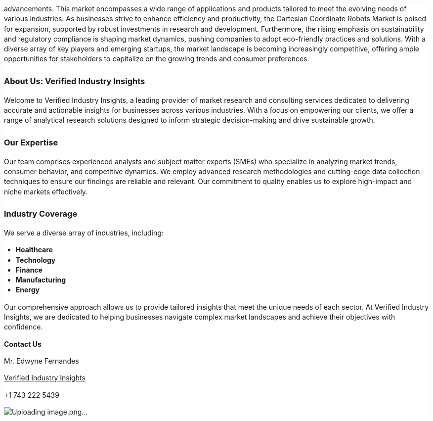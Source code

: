 advancements. This market encompasses a wide range of applications and products tailored to meet the evolving needs of various industries. As businesses strive to enhance efficiency and productivity, the Cartesian Coordinate Robots Market is poised for expansion, supported by robust investments in research and development. Furthermore, the rising emphasis on sustainability and regulatory compliance is shaping market dynamics, pushing companies to adopt eco-friendly practices and solutions. With a diverse array of key players and emerging startups, the market landscape is becoming increasingly competitive, offering ample opportunities for stakeholders to capitalize on the growing trends and consumer preferences.</p><h3>About Us: Verified Industry Insights</h3><p>Welcome to Verified Industry Insights, a leading provider of market research and consulting services dedicated to delivering accurate and actionable insights for businesses across various industries. With a focus on empowering our clients, we offer a range of analytical research solutions designed to inform strategic decision-making and drive sustainable growth.</p><h3>Our Expertise</h3><p>Our team comprises experienced analysts and subject matter experts (SMEs) who specialize in analyzing market trends, consumer behavior, and competitive dynamics. We employ advanced research methodologies and cutting-edge data collection techniques to ensure our findings are reliable and relevant. Our commitment to quality enables us to explore high-impact and niche markets effectively.</p><h3>Industry Coverage</h3><p>We serve a diverse array of industries, including:</p><ul><li><strong>Healthcare</strong></li><li><strong>Technology</strong></li><li><strong>Finance</strong></li><li><strong>Manufacturing</strong></li><li><strong>Energy</strong></li></ul><p>Our comprehensive approach allows us to provide tailored insights that meet the unique needs of each sector. At Verified Industry Insights, we are dedicated to helping businesses navigate complex market landscapes and achieve their objectives with confidence.</p><p><strong>Contact Us</strong></p><p>Mr. Edwyne Fernandes</p><p><a href="https://www.verifiedindustryinsights.com/">Verified Industry Insights</a></p><p>+1 743 222 5439</p>
![Uploading image.png…]()
